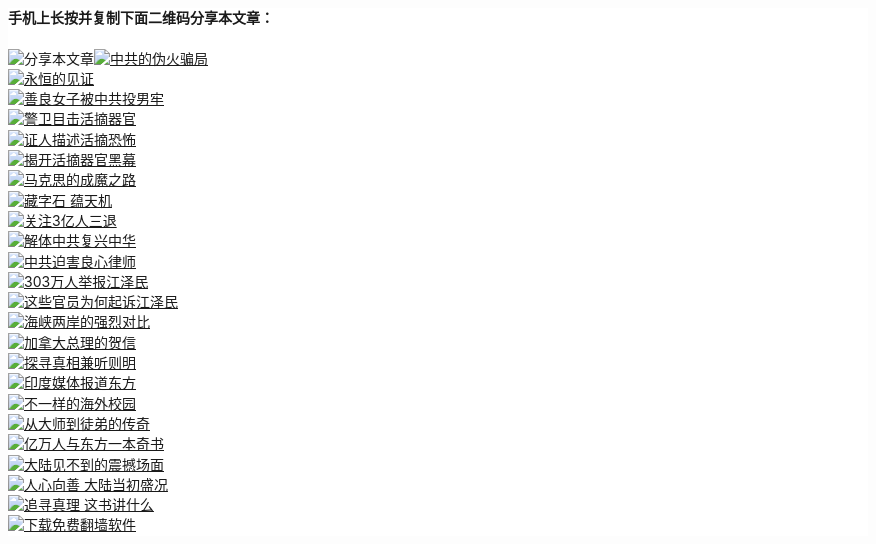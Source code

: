 <strong>手机上长按并复制下面二维码分享本文章：</strong><br><br><img src="http://d1p1.ip.zn2.us/v.php?action=qrcode&url=/gb/16/3/26/n7461109.md%231" title="分享本文章"></td><td VALIGN=TOP><a href="/gb/16/1/21/n4622075.md?dfh#1" target="_blank"><img src="https://raw.githubusercontent.com/wlrgim293/djy/master/gb/300/wei-f1.jpg" title="中共的伪火骗局"  alt="中共的伪火骗局"></a><br><a href="https://github.com/wlrgim293/www/blob/master/README.md?dfh#9" target="_blank"><img src="https://raw.githubusercontent.com/wlrgim293/djy/master/gb/300/yong-h.jpg" title="永恒的见证"  alt="永恒的见证"></a><br><a href="/gb/13/9/29/n3974789.md?dfh#1" target="_blank"><img src="https://raw.githubusercontent.com/wlrgim293/djy/master/gb/300/shang-lnz.jpg" title="善良女子被中共投男牢"  alt="善良女子被中共投男牢"></a><br><a href="/gb/16/3/16/n4663449.md?dfh#1" target="_blank"><img src="https://raw.githubusercontent.com/wlrgim293/djy/master/gb/300/huo-z3.jpg" title="警卫目击活摘器官"  alt="警卫目击活摘器官"></a><br><a href="/gb/16/8/7/n8177641.md?dfh#1" target="_blank"><img src="https://raw.githubusercontent.com/wlrgim293/djy/master/gb/300/huo-z4.jpg" title="证人描述活摘恐怖"  alt="证人描述活摘恐怖"></a><br><a href="/gb/10/4/19/n2881569.md?dfh#1" target="_blank"><img src="https://raw.githubusercontent.com/wlrgim293/djy/master/gb/300/huo-z1.jpg" title="揭开活摘器官黑幕"  alt="揭开活摘器官黑幕"></a><br><a href="/gb/10/11/7/n3077476.md?dfh#1" target="_blank"><img src="https://raw.githubusercontent.com/wlrgim293/djy/master/gb/300/ma-ks.jpg" title="马克思的成魔之路"  alt="马克思的成魔之路"></a><br><a href="/gb/14/6/9/n4173977.md?dfh#1" target="_blank"><img src="https://raw.githubusercontent.com/wlrgim293/djy/master/gb/300/chang-zs.jpg" title="藏字石 蕴天机"  alt="藏字石 蕴天机"></a><br><a href="/gb/18/5/10/n10381511.md?dfh#1" target="_blank"><img src="https://raw.githubusercontent.com/wlrgim293/djy/master/gb/300/st1.jpg" title="关注3亿人三退"  alt="关注3亿人三退"></a><br><a href="/gb/18/3/21/n10237682.md?dfh#1" target="_blank"><img src="https://raw.githubusercontent.com/wlrgim293/djy/master/gb/300/jie-t.jpg" title="解体中共复兴中华"  alt="解体中共复兴中华"></a><br><a href="/gb/9/2/9/n2422991.md?dfh#1" target="_blank"><img src="https://raw.githubusercontent.com/wlrgim293/djy/master/gb/300/gao-zs.jpg" title="中共迫害良心律师"  alt="中共迫害良心律师"></a><br><a href="/gb/18/12/9/n10900044.md?dfh#1" target="_blank"><img src="https://raw.githubusercontent.com/wlrgim293/djy/master/gb/300/sj1.jpg" title="303万人举报江泽民"  alt="303万人举报江泽民"></a><br><a href="/gb/18/8/28/n10672014.md?dfh#1" target="_blank"><img src="https://raw.githubusercontent.com/wlrgim293/djy/master/gb/300/sj2.jpg" title="这些官员为何起诉江泽民"  alt="这些官员为何起诉江泽民"></a><br><a href="/gb/8/12/18/n2367165.md?dfh#1" target="_blank"><img src="https://raw.githubusercontent.com/wlrgim293/djy/master/gb/300/liangan.jpg" title="海峡两岸的强烈对比"  alt="海峡两岸的强烈对比"></a><br><a href="/gb/15/12/10/n4593139.md?dfh#1" target="_blank"><img src="https://raw.githubusercontent.com/wlrgim293/djy/master/gb/300/jia-ndzl.jpg" title="加拿大总理的贺信"  alt="加拿大总理的贺信"></a><br><a href="/gb/11/6/17/n3289382.md?dfh#1" target="_blank"><img src="https://raw.githubusercontent.com/wlrgim293/djy/master/gb/300/xiao-wd.jpg" title="探寻真相兼听则明"  alt="探寻真相兼听则明"></a><br><a href="/gb/18/10/27/n10812623.md?dfh#1" target="_blank"><img src="https://raw.githubusercontent.com/wlrgim293/djy/master/gb/300/yindu.jpg" title="印度媒体报道东方"  alt="印度媒体报道东方"></a><br><a href="/gb/18/6/9/n10469652.md?dfh#1" target="_blank"><img src="https://raw.githubusercontent.com/wlrgim293/djy/master/gb/300/xie-j.jpg" title="不一样的海外校园"  alt="不一样的海外校园"></a><br><a href="/gb/7/4/5/n1669415.md?dfh#1" target="_blank"><img src="https://raw.githubusercontent.com/wlrgim293/djy/master/gb/300/li-up.jpg" title="从大师到徒弟的传奇"  alt="从大师到徒弟的传奇"></a><br><a href="/gb/17/5/26/n9191512.md?dfh#1" target="_blank"><img src="https://raw.githubusercontent.com/wlrgim293/djy/master/gb/300/zfl2.jpg" title="亿万人与东方一本奇书"  alt="亿万人与东方一本奇书"></a><br><a href="/gb/13/11/27/n4020290.md?dfh#1" target="_blank"><img src="https://raw.githubusercontent.com/wlrgim293/djy/master/gb/300/zhen-h.jpg" title="大陆见不到的震撼场面"  alt="大陆见不到的震撼场面"></a><br><a href="/gb/15/7/17/n4482910.md?dfh#1" target="_blank"><img src="https://raw.githubusercontent.com/wlrgim293/djy/master/gb/300/dalu-sk.jpg" title="人心向善 大陆当初盛况"  alt="人心向善 大陆当初盛况"></a><br><a href="/gb/19/1/5/n10955468.md?dfh#1" target="_blank"><img src="https://raw.githubusercontent.com/wlrgim293/djy/master/gb/300/zfl1.jpg" title="追寻真理 这书讲什么"  alt="追寻真理 这书讲什么"></a><br><a href="https://github.com/bannedbook/fanqiang/wiki" target="_blank"><img src="https://raw.githubusercontent.com/wlrgim293/djy/master/gb/300/fq1.jpg" title="下载免费翻墙软件"  alt="下载免费翻墙软件"></a><br></td></tr></table>
